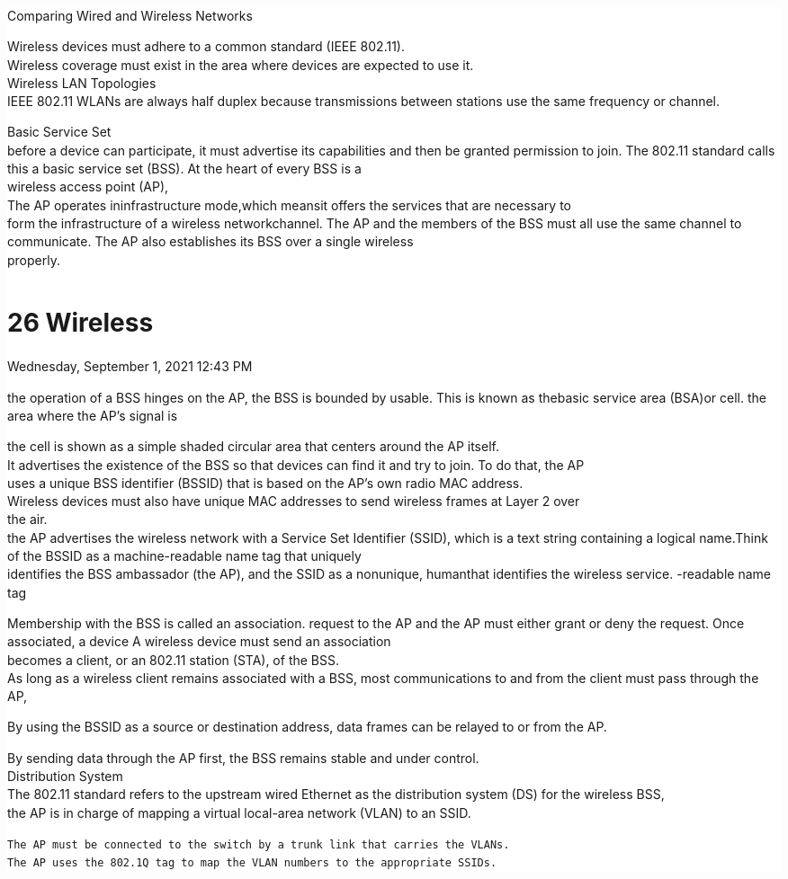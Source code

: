 Comparing Wired and Wireless Networks

Wireless devices must adhere to a common standard (IEEE 802.11).  
Wireless coverage must exist in the area where devices are expected to use it.  
Wireless LAN Topologies  
IEEE 802.11 WLANs are always half duplex because transmissions between stations use the same frequency or channel.

Basic Service Set  
before a device can participate, it must advertise its capabilities and then be granted permission to join. The 802.11 standard calls this a basic service set (BSS). At the heart of every BSS is a  
wireless access point (AP),  
The AP operates ininfrastructure mode,which meansit offers the services that are necessary to  
form the infrastructure of a wireless networkchannel. The AP and the members of the BSS must all use the same channel to communicate. The AP also establishes its BSS over a single wireless  
properly.

# 26 Wireless

Wednesday, September 1, 2021 12:43 PM

the operation of a BSS hinges on the AP, the BSS is bounded by usable. This is known as thebasic service area (BSA)or cell. the area where the AP’s signal is

the cell is shown as a simple shaded circular area that centers around the AP itself.  
It advertises the existence of the BSS so that devices can find it and try to join. To do that, the AP  
uses a unique BSS identifier (BSSID) that is based on the AP’s own radio MAC address.  
Wireless devices must also have unique MAC addresses to send wireless frames at Layer 2 over  
the air.  
the AP advertises the wireless network with a Service Set Identifier (SSID), which is a text string containing a logical name.Think of the BSSID as a machine-readable name tag that uniquely  
identifies the BSS ambassador (the AP), and the SSID as a nonunique, humanthat identifies the wireless service. -readable name tag

Membership with the BSS is called an association. request to the AP and the AP must either grant or deny the request. Once associated, a device A wireless device must send an association  
becomes a client, or an 802.11 station (STA), of the BSS.  
As long as a wireless client remains associated with a BSS, most communications to and from the client must pass through the AP,

By using the BSSID as a source or destination address, data frames can be relayed to or from the AP.

By sending data through the AP first, the BSS remains stable and under control.  
Distribution System  
The 802.11 standard refers to the upstream wired Ethernet as the distribution system (DS) for the wireless BSS,  
the AP is in charge of mapping a virtual local-area network (VLAN) to an SSID.

```
The AP must be connected to the switch by a trunk link that carries the VLANs.
The AP uses the 802.1Q tag to map the VLAN numbers to the appropriate SSIDs.
```
